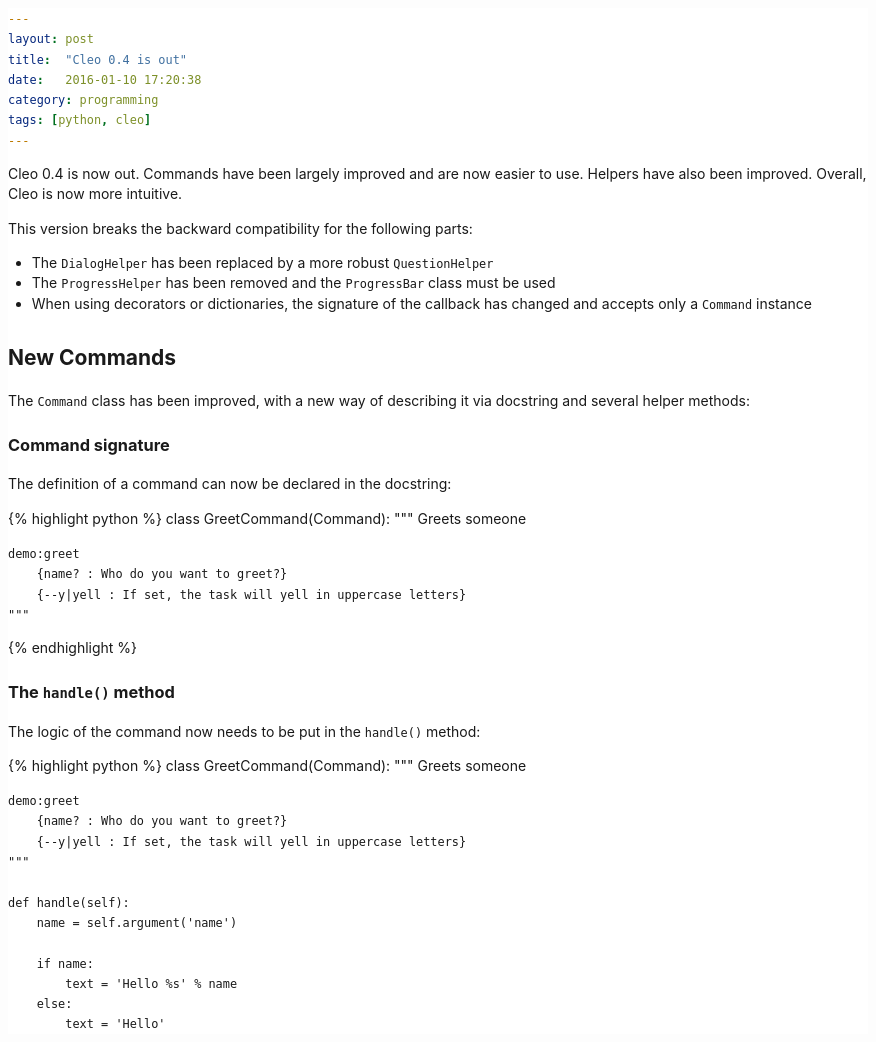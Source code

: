 ```yaml
---
layout: post
title:  "Cleo 0.4 is out"
date:   2016-01-10 17:20:38
category: programming
tags: [python, cleo]
---
```


Cleo 0.4 is now out. Commands have been largely improved and are now easier to use.
Helpers have also been improved. Overall, Cleo is now more intuitive.

<div class="warning">
<p>This version breaks the backward compatibility for the following parts:</p>
<ul>
    <li>The <code>DialogHelper</code> has been replaced by a more robust <code>QuestionHelper</code></li>
    <li>The <code>ProgressHelper</code> has been removed and the <code>ProgressBar</code> class must be used</li>
    <li>When using decorators or dictionaries, the signature of the callback has changed and accepts only a <code>Command</code> instance</li>
</ul>
</div>

## New Commands

The `Command` class has been improved, with a new way of describing it via docstring and several helper methods:

### Command signature

The definition of a command can now be declared in the docstring:

{% highlight python %}
class GreetCommand(Command):
    """
    Greets someone

    demo:greet
        {name? : Who do you want to greet?}
        {--y|yell : If set, the task will yell in uppercase letters}
    """
{% endhighlight %}


### The `handle()` method

The logic of the command now needs to be put in the `handle()` method:

{% highlight python %}
class GreetCommand(Command):
    """
    Greets someone

    demo:greet
        {name? : Who do you want to greet?}
        {--y|yell : If set, the task will yell in uppercase letters}
    """

    def handle(self):
        name = self.argument('name')

        if name:
            text = 'Hello %s' % name
        else:
            text = 'Hello'
